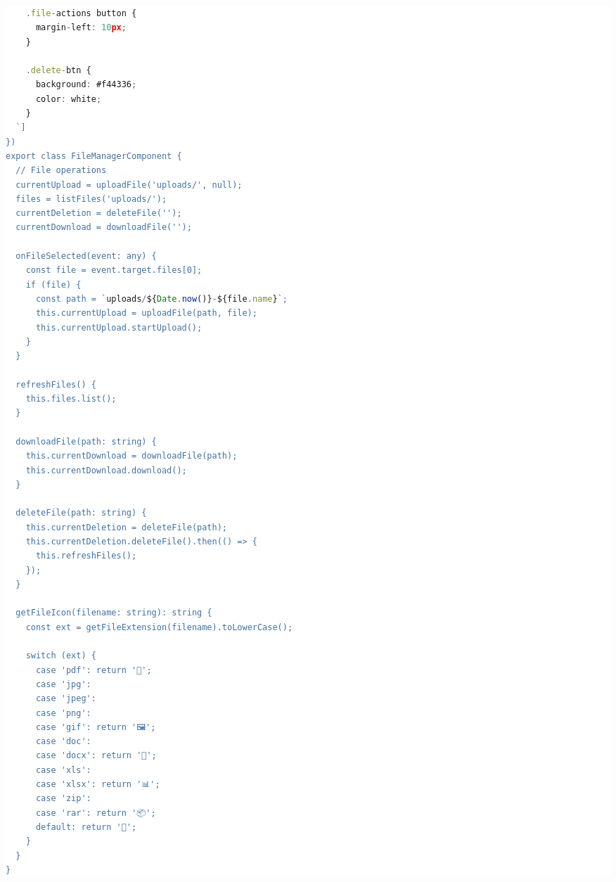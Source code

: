 ```typescript
    .file-actions button {
      margin-left: 10px;
    }
    
    .delete-btn {
      background: #f44336;
      color: white;
    }
  `]
})
export class FileManagerComponent {
  // File operations
  currentUpload = uploadFile('uploads/', null);
  files = listFiles('uploads/');
  currentDeletion = deleteFile('');
  currentDownload = downloadFile('');
  
  onFileSelected(event: any) {
    const file = event.target.files[0];
    if (file) {
      const path = `uploads/${Date.now()}-${file.name}`;
      this.currentUpload = uploadFile(path, file);
      this.currentUpload.startUpload();
    }
  }
  
  refreshFiles() {
    this.files.list();
  }
  
  downloadFile(path: string) {
    this.currentDownload = downloadFile(path);
    this.currentDownload.download();
  }
  
  deleteFile(path: string) {
    this.currentDeletion = deleteFile(path);
    this.currentDeletion.deleteFile().then(() => {
      this.refreshFiles();
    });
  }
  
  getFileIcon(filename: string): string {
    const ext = getFileExtension(filename).toLowerCase();
    
    switch (ext) {
      case 'pdf': return '📄';
      case 'jpg':
      case 'jpeg':
      case 'png':
      case 'gif': return '🖼️';
      case 'doc':
      case 'docx': return '📝';
      case 'xls':
      case 'xlsx': return '📊';
      case 'zip':
      case 'rar': return '📦';
      default: return '📁';
    }
  }
}
```
